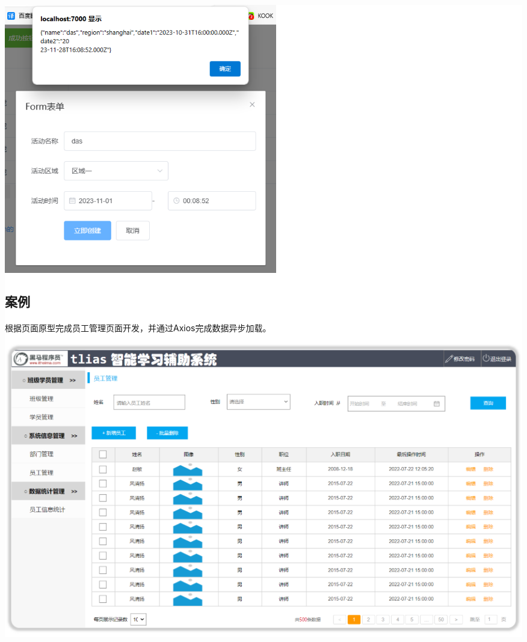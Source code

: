 <img src="assets/image-20231129001306993.png" alt="image-20231129001306993" style="zoom:80%;" />



## 案例

根据页面原型完成员工管理页面开发，并通过Axios完成数据异步加载。

![image-20231129001416113](assets/image-20231129001416113.png)
